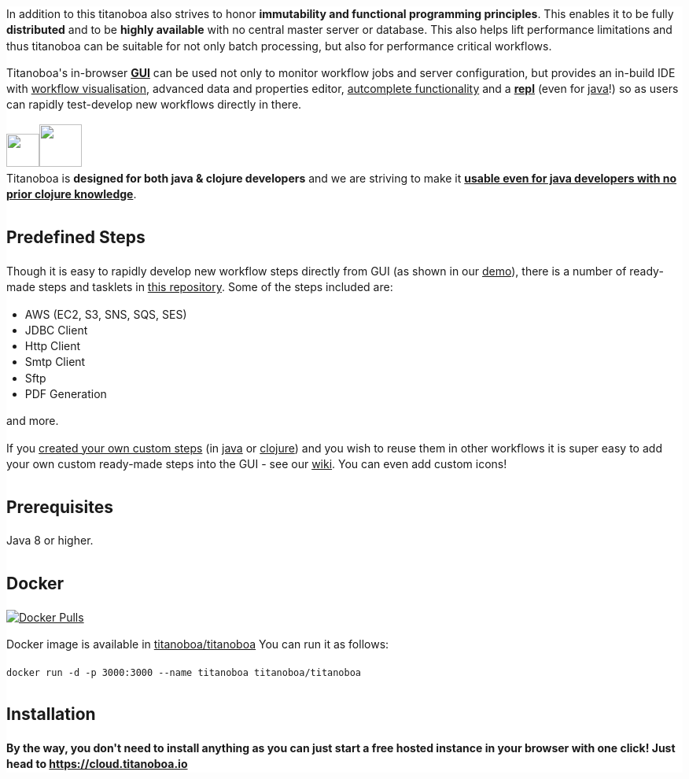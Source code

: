 In addition to this titanoboa also strives to honor **immutability and functional programming principles**. This enables it to be fully **distributed** and to be **highly available** with no central master server or database. This also helps lift performance limitations and thus titanoboa can be suitable for not only batch processing, but also for performance critical workflows.

Titanoboa's in-browser [**GUI**](https://github.com/mikub/titanoboa/wiki/Getting-Started-with-GUI) can be used not only to monitor workflow jobs and server configuration, but provides an in-build IDE with [workflow visualisation](https://www.titanoboa.io/titanoboa-demo_drag_n_drop.mp4), advanced data and properties editor, [autcomplete functionality](https://www.titanoboa.io/titanoboa-demo_java.mp4) and a **[repl](https://www.titanoboa.io/titanoboa-demo_repl.mp4)** (even for [java](https://titanoboa.io/blog-java-support-repl.html)!) so as users can rapidly test-develop new workflows directly in there.

<img width="42" height="42" src="https://github.com/mikub/titanoboa/blob/master/doc/clojure.svg"><img width="54" height="54" src="https://github.com/mikub/titanoboa/blob/master/doc/java.svg"><br/>
Titanoboa is **designed for both java & clojure developers** and we are striving to make it **[usable even for java developers with no prior clojure knowledge](#-developing-custom-workflow-steps-in-java)**.

## Predefined Steps
Though it is easy to rapidly develop new workflow steps directly from GUI (as shown in our [demo](https://www.titanoboa.io/demo.html)), there is a number of ready-made steps and tasklets in [this repository](https://github.com/mikub/titanoboa-tasklets).
Some of the steps included are: 
- AWS (EC2, S3, SNS, SQS, SES)
- JDBC Client
- Http Client
- Smtp Client
- Sftp
- PDF Generation 

and more.

If you [created your own custom steps](https://github.com/mikub/titanoboa/wiki/Designing-Workflows) (in [java](#-developing-custom-workflow-steps-in-java) or [clojure](https://github.com/mikub/titanoboa/wiki/Designing-Workflows)) and you wish to reuse them in other workflows it is super easy to add your own custom ready-made steps into the GUI - see our [wiki](https://github.com/mikub/titanoboa/wiki/Adding-Custom-Step-Types-and-Icons-to-GUI). You can even add custom icons!

## Prerequisites
Java 8 or higher.

## Docker
[![Docker Pulls](https://img.shields.io/docker/pulls/titanoboa/titanoboa.svg)](https://hub.docker.com/r/titanoboa/titanoboa/)

Docker image is available in [titanoboa/titanoboa](https://hub.docker.com/r/titanoboa/titanoboa)
You can run it as follows:

    docker run -d -p 3000:3000 --name titanoboa titanoboa/titanoboa

## Installation
**By the way, you don't need to install anything as you can just start a free hosted instance in your browser with one click! Just head to https://cloud.titanoboa.io**
